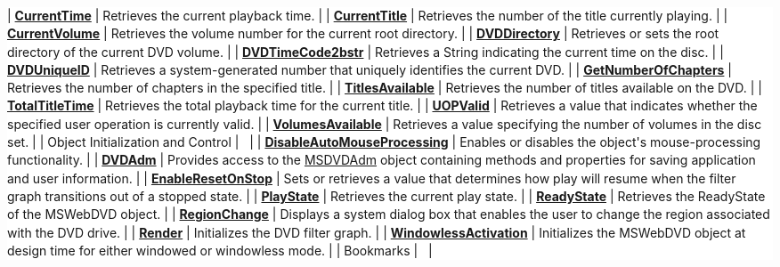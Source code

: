 | [**CurrentTime**](currenttime-property.md)                                       | Retrieves the current playback time.                                                                                                                                                        |
| [**CurrentTitle**](currenttitle-property.md)                                     | Retrieves the number of the title currently playing.                                                                                                                                        |
| [**CurrentVolume**](currentvolume-property.md)                                   | Retrieves the volume number for the current root directory.                                                                                                                                 |
| [**DVDDirectory**](dvddirectory-property.md)                                     | Retrieves or sets the root directory of the current DVD volume.                                                                                                                             |
| [**DVDTimeCode2bstr**](dvdtimecode2bstr-method.md)                               | Retrieves a String indicating the current time on the disc.                                                                                                                                 |
| [**DVDUniqueID**](dvduniqueid-property.md)                                       | Retrieves a system-generated number that uniquely identifies the current DVD.                                                                                                               |
| [**GetNumberOfChapters**](getnumberofchapters-method.md)                         | Retrieves the number of chapters in the specified title.                                                                                                                                    |
| [**TitlesAvailable**](titlesavailable-property.md)                               | Retrieves the number of titles available on the DVD.                                                                                                                                        |
| [**TotalTitleTime**](totaltitletime-property.md)                                 | Retrieves the total playback time for the current title.                                                                                                                                    |
| [**UOPValid**](uopvalid-method.md)                                               | Retrieves a value that indicates whether the specified user operation is currently valid.                                                                                                   |
| [**VolumesAvailable**](volumesavailable-property.md)                             | Retrieves a value specifying the number of volumes in the disc set.                                                                                                                         |
| Object Initialization and Control                                                 |                                                                                                                                                                                             |
| [**DisableAutoMouseProcessing**](disableautomouseprocessing-property.md)         | Enables or disables the object's mouse-processing functionality.                                                                                                                            |
| [**DVDAdm**](dvdadm-property.md)                                                 | Provides access to the [MSDVDAdm](msdvdadm-object.md) object containing methods and properties for saving application and user information.                                                |
| [**EnableResetOnStop**](enableresetonstop-property.md)                           | Sets or retrieves a value that determines how play will resume when the filter graph transitions out of a stopped state.                                                                    |
| [**PlayState**](playstate-property.md)                                           | Retrieves the current play state.                                                                                                                                                           |
| [**ReadyState**](readystate-property.md)                                         | Retrieves the ReadyState of the MSWebDVD object.                                                                                                                                            |
| [**RegionChange**](regionchange-method.md)                                       | Displays a system dialog box that enables the user to change the region associated with the DVD drive.                                                                                      |
| [**Render**](render-method.md)                                                   | Initializes the DVD filter graph.                                                                                                                                                           |
| [**WindowlessActivation**](windowlessactivation-property.md)                     | Initializes the MSWebDVD object at design time for either windowed or windowless mode.                                                                                                      |
| Bookmarks                                                                         |                                                                                                                                                                                             |